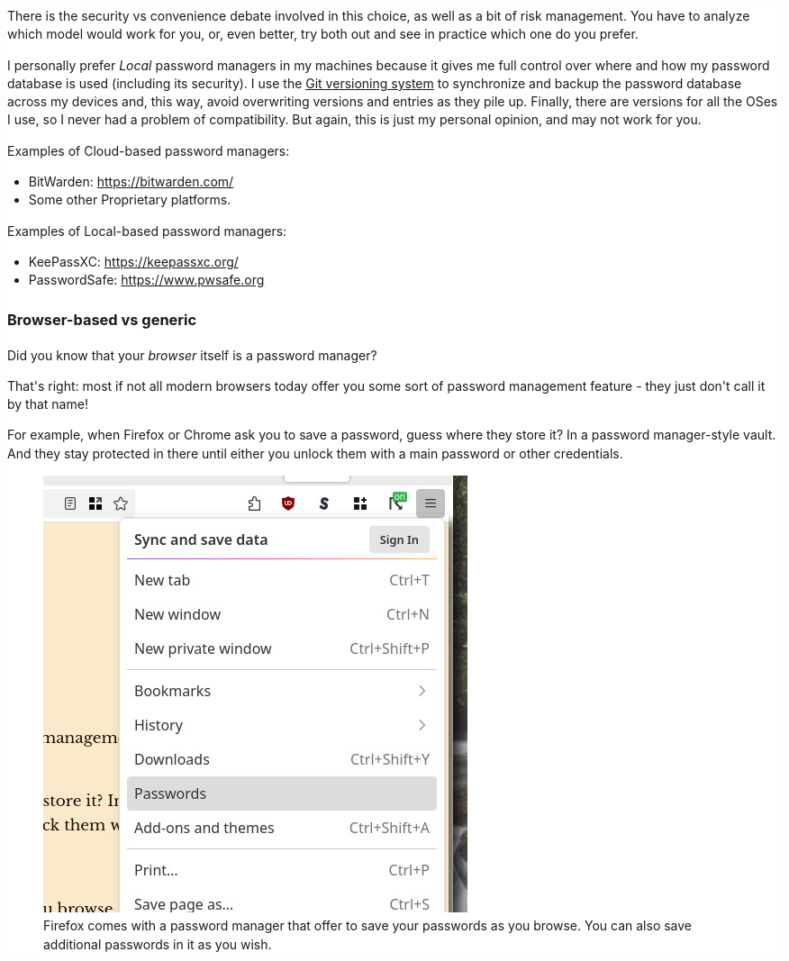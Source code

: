 There is the security vs convenience debate involved in this choice, as well as a bit of risk management. You have to analyze which model would work for you, or, even better, try both out and see in practice which one do you prefer.

I personally prefer *Local* password managers in my machines because it gives me full control over where and how my password database is used (including its security). I use the [Git versioning system](https://git-scm.com/) to synchronize and backup the password database across my devices and, this way, avoid overwriting versions and entries as they pile up. Finally, there are versions for all the OSes I use, so I never had a problem of compatibility. But again, this is just my personal opinion, and may not work for you. 

Examples of Cloud-based password managers:

 - BitWarden: <https://bitwarden.com/>
 - Some other Proprietary platforms.

Examples of Local-based password managers:

 - KeePassXC: <https://keepassxc.org/>
 - PasswordSafe: <https://www.pwsafe.org>

<h3 id="browser">Browser-based vs generic</h3>

Did you know that your *browser* itself is a password manager? 

That's right: most if not all modern browsers today offer you some sort of password management feature - they just don't call it by that name! 

For example, when Firefox or Chrome ask you to save a password, guess where they store it? In a password manager-style vault. And they stay protected in there until either you unlock them with a main password or other credentials.

<figure>
    <img src="/static/ff_passwdm.jpg" alt="Password manager in Firefox" />
    <figcaption>
        Firefox comes with a password manager that offer to save your
        passwords as you browse. 
        You can also save additional passwords in it as you wish.
    </figcaption>
</figure>

